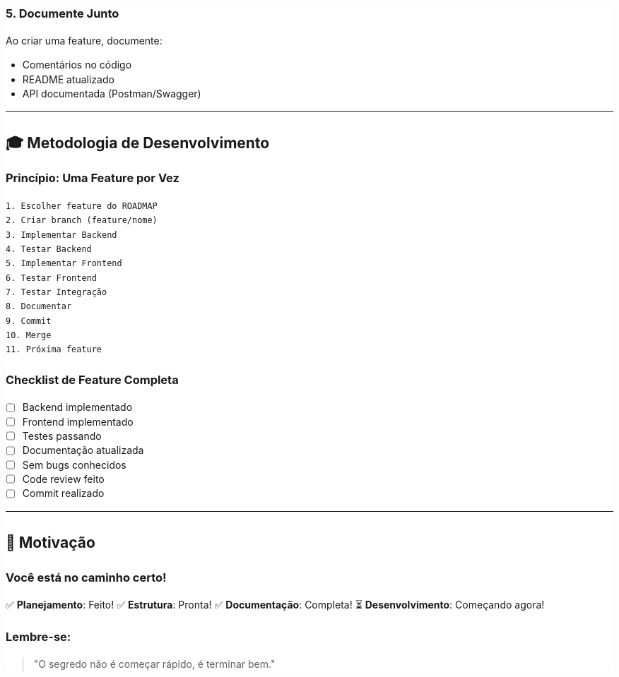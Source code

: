 ### 5. **Documente Junto**
Ao criar uma feature, documente:
- Comentários no código
- README atualizado
- API documentada (Postman/Swagger)

---

## 🎓 Metodologia de Desenvolvimento

### Princípio: **Uma Feature por Vez**

```
1. Escolher feature do ROADMAP
2. Criar branch (feature/nome)
3. Implementar Backend
4. Testar Backend
5. Implementar Frontend
6. Testar Frontend
7. Testar Integração
8. Documentar
9. Commit
10. Merge
11. Próxima feature
```

### Checklist de Feature Completa

- [ ] Backend implementado
- [ ] Frontend implementado
- [ ] Testes passando
- [ ] Documentação atualizada
- [ ] Sem bugs conhecidos
- [ ] Code review feito
- [ ] Commit realizado

---

## 🚀 Motivação

### Você está no caminho certo!

✅ **Planejamento**: Feito!
✅ **Estrutura**: Pronta!
✅ **Documentação**: Completa!
⏳ **Desenvolvimento**: Começando agora!

### Lembre-se:

> "O segredo não é começar rápido, é terminar bem."
